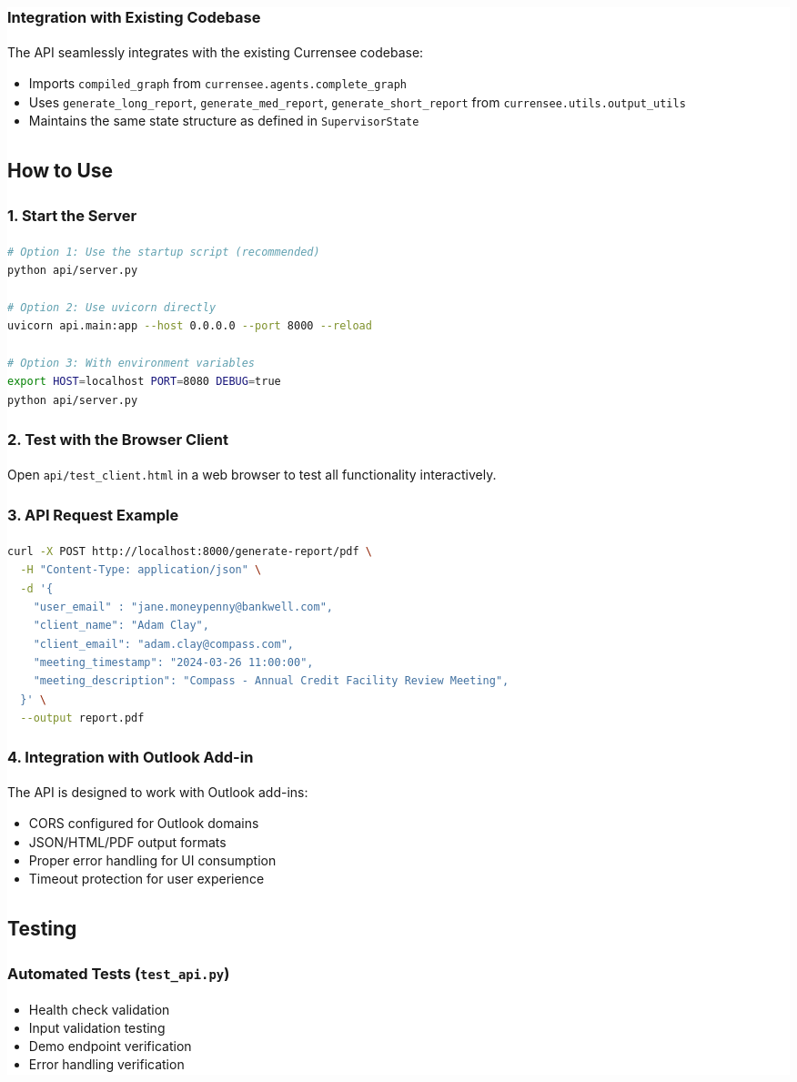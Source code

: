 ### Integration with Existing Codebase
The API seamlessly integrates with the existing Currensee codebase:
- Imports `compiled_graph` from `currensee.agents.complete_graph`
- Uses `generate_long_report`, `generate_med_report`, `generate_short_report` from `currensee.utils.output_utils`
- Maintains the same state structure as defined in `SupervisorState`

## How to Use

### 1. **Start the Server**
```bash
# Option 1: Use the startup script (recommended)
python api/server.py

# Option 2: Use uvicorn directly
uvicorn api.main:app --host 0.0.0.0 --port 8000 --reload

# Option 3: With environment variables
export HOST=localhost PORT=8080 DEBUG=true
python api/server.py
```

### 2. **Test with the Browser Client**
Open `api/test_client.html` in a web browser to test all functionality interactively.

### 3. **API Request Example**
```bash
curl -X POST http://localhost:8000/generate-report/pdf \
  -H "Content-Type: application/json" \
  -d '{
    "user_email" : "jane.moneypenny@bankwell.com",
    "client_name": "Adam Clay",
    "client_email": "adam.clay@compass.com",
    "meeting_timestamp": "2024-03-26 11:00:00",
    "meeting_description": "Compass - Annual Credit Facility Review Meeting",
  }' \
  --output report.pdf
```

### 4. **Integration with Outlook Add-in**
The API is designed to work with Outlook add-ins:
- CORS configured for Outlook domains
- JSON/HTML/PDF output formats
- Proper error handling for UI consumption
- Timeout protection for user experience

## Testing

### Automated Tests (`test_api.py`)
- Health check validation
- Input validation testing
- Demo endpoint verification
- Error handling verification
